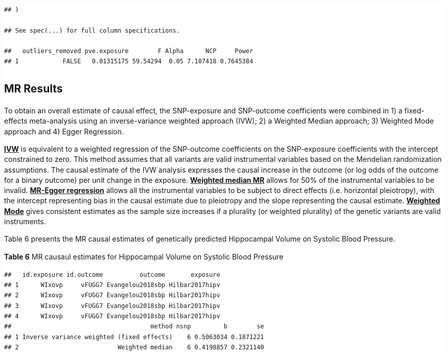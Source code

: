     ## )

    ## See spec(...) for full column specifications.

    ##   outliers_removed pve.exposure        F Alpha      NCP     Power
    ## 1            FALSE   0.01315175 59.54294  0.05 7.187418 0.7645384

MR Results
----------

To obtain an overall estimate of causal effect, the SNP-exposure and
SNP-outcome coefficients were combined in 1) a fixed-effects
meta-analysis using an inverse-variance weighted approach (IVW); 2) a
Weighted Median approach; 3) Weighted Mode approach and 4) Egger
Regression.

[**IVW**](https://doi.org/10.1002/gepi.21758) is equivalent to a
weighted regression of the SNP-outcome coefficients on the SNP-exposure
coefficients with the intercept constrained to zero. This method assumes
that all variants are valid instrumental variables based on the
Mendelian randomization assumptions. The causal estimate of the IVW
analysis expresses the causal increase in the outcome (or log odds of
the outcome for a binary outcome) per unit change in the exposure.
[**Weighted median MR**](https://doi.org/10.1002/gepi.21965) allows for
50% of the instrumental variables to be invalid. [**MR-Egger
regression**](https://doi.org/10.1093/ije/dyw220) allows all the
instrumental variables to be subject to direct effects (i.e. horizontal
pleiotropy), with the intercept representing bias in the causal estimate
due to pleiotropy and the slope representing the causal estimate.
[**Weighted Mode**](https://doi.org/10.1093/ije/dyx102) gives consistent
estimates as the sample size increases if a plurality (or weighted
plurality) of the genetic variants are valid instruments. <br>

Table 6 presents the MR causal estimates of genetically predicted
Hippocampal Volume on Systolic Blood Pressure. <br>

**Table 6** MR causaul estimates for Hippocampal Volume on Systolic
Blood Pressure

    ##   id.exposure id.outcome          outcome       exposure
    ## 1      WIxovp     vFUGG7 Evangelou2018sbp Hilbar2017hipv
    ## 2      WIxovp     vFUGG7 Evangelou2018sbp Hilbar2017hipv
    ## 3      WIxovp     vFUGG7 Evangelou2018sbp Hilbar2017hipv
    ## 4      WIxovp     vFUGG7 Evangelou2018sbp Hilbar2017hipv
    ##                                      method nsnp         b        se
    ## 1 Inverse variance weighted (fixed effects)    6 0.5063034 0.1871221
    ## 2                           Weighted median    6 0.4198857 0.2321140